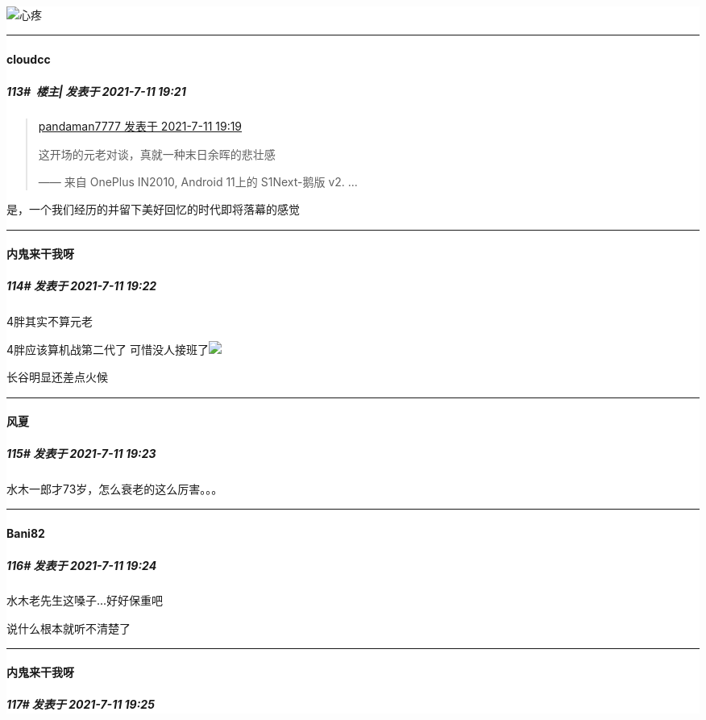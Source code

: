 
<img src="https://static.saraba1st.com/image/smiley/face2017/141.png" referrerpolicy="no-referrer">心疼


*****

####  cloudcc  
##### 113#         楼主| 发表于 2021-7-11 19:21


<blockquote><a href="httphttps://bbs.saraba1st.com/2b/forum.php?mod=redirect&amp;goto=findpost&amp;pid=51922598&amp;ptid=2014846" target="_blank">pandaman7777 发表于 2021-7-11 19:19</a>

这开场的元老对谈，真就一种末日余晖的悲壮感


—— 来自 OnePlus IN2010, Android 11上的 S1Next-鹅版 v2. ...</blockquote>
是，一个我们经历的并留下美好回忆的时代即将落幕的感觉


*****

####  内鬼来干我呀  
##### 114#       发表于 2021-7-11 19:22


4胖其实不算元老


4胖应该算机战第二代了 可惜没人接班了<img src="https://static.saraba1st.com/image/smiley/face2017/001.png" referrerpolicy="no-referrer">

长谷明显还差点火候


*****

####  风夏  
##### 115#       发表于 2021-7-11 19:23


水木一郎才73岁，怎么衰老的这么厉害。。。


*****

####  Bani82  
##### 116#       发表于 2021-7-11 19:24


水木老先生这嗓子...好好保重吧

说什么根本就听不清楚了


*****

####  内鬼来干我呀  
##### 117#       发表于 2021-7-11 19:25

